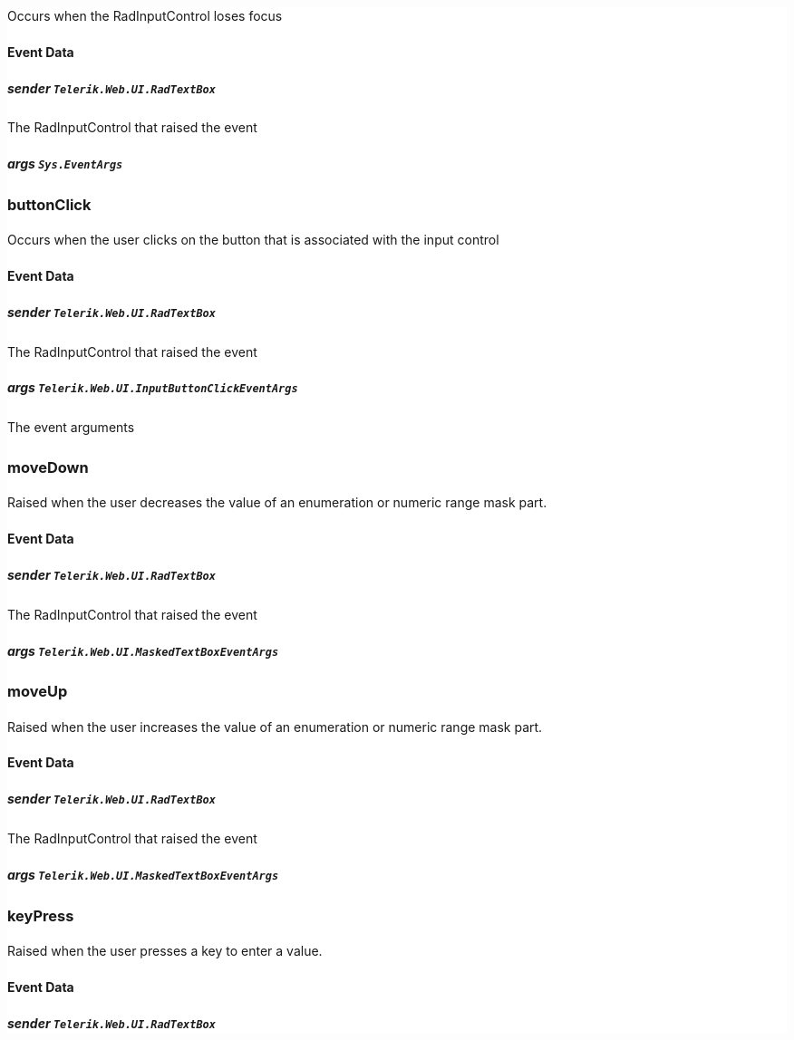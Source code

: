 Occurs when the RadInputControl loses focus

#### Event Data

##### sender `Telerik.Web.UI.RadTextBox`

The RadInputControl that raised the event

##### args `Sys.EventArgs`

### buttonClick

Occurs when the user clicks on the button that is associated with the input control

#### Event Data

##### sender `Telerik.Web.UI.RadTextBox`

The RadInputControl that raised the event

##### args `Telerik.Web.UI.InputButtonClickEventArgs`

The event arguments

### moveDown

Raised when the user decreases the value of an enumeration or numeric range mask part.

#### Event Data

##### sender `Telerik.Web.UI.RadTextBox`

The RadInputControl that raised the event

##### args `Telerik.Web.UI.MaskedTextBoxEventArgs`

### moveUp

Raised when the user increases the value of an enumeration or numeric range mask part.

#### Event Data

##### sender `Telerik.Web.UI.RadTextBox`

The RadInputControl that raised the event

##### args `Telerik.Web.UI.MaskedTextBoxEventArgs`

### keyPress

Raised when the user presses a key to enter a value.

#### Event Data

##### sender `Telerik.Web.UI.RadTextBox`
